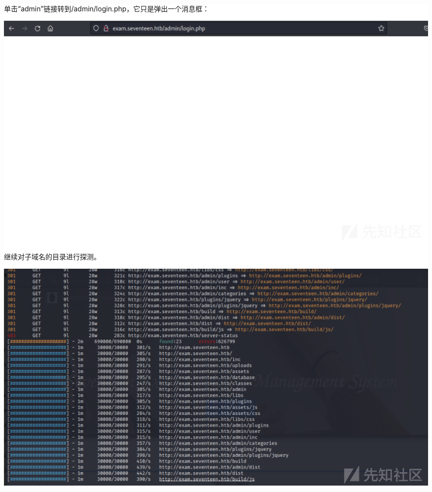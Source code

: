 
单击“admin”链接转到/admin/login.php，它只是弹出一个消息框：

[![](assets/1704792022-db4333aa5845795468b57d41dad7ed01.png)](https://xzfile.aliyuncs.com/media/upload/picture/20240109142347-a5c57a14-aeb7-1.png)

继续对子域名的目录进行探测。

[![](assets/1704792022-e0932c19e37bf9a59fc5710ef27c9193.png)](https://xzfile.aliyuncs.com/media/upload/picture/20240109142356-ab0cd63e-aeb7-1.png)
